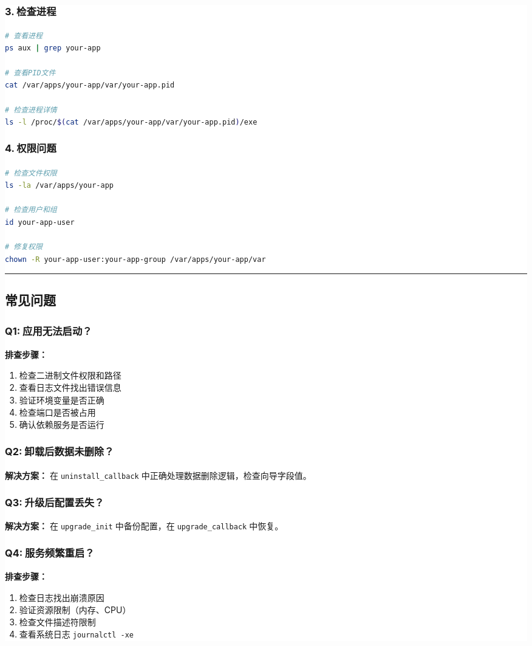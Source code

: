 ### 3. 检查进程

```bash
# 查看进程
ps aux | grep your-app

# 查看PID文件
cat /var/apps/your-app/var/your-app.pid

# 检查进程详情
ls -l /proc/$(cat /var/apps/your-app/var/your-app.pid)/exe
```

### 4. 权限问题

```bash
# 检查文件权限
ls -la /var/apps/your-app

# 检查用户和组
id your-app-user

# 修复权限
chown -R your-app-user:your-app-group /var/apps/your-app/var
```

---

## 常见问题

### Q1: 应用无法启动？

**排查步骤：**
1. 检查二进制文件权限和路径
2. 查看日志文件找出错误信息
3. 验证环境变量是否正确
4. 检查端口是否被占用
5. 确认依赖服务是否运行

### Q2: 卸载后数据未删除？

**解决方案：**
在 `uninstall_callback` 中正确处理数据删除逻辑，检查向导字段值。

### Q3: 升级后配置丢失？

**解决方案：**
在 `upgrade_init` 中备份配置，在 `upgrade_callback` 中恢复。

### Q4: 服务频繁重启？

**排查步骤：**
1. 检查日志找出崩溃原因
2. 验证资源限制（内存、CPU）
3. 检查文件描述符限制
4. 查看系统日志 `journalctl -xe`
